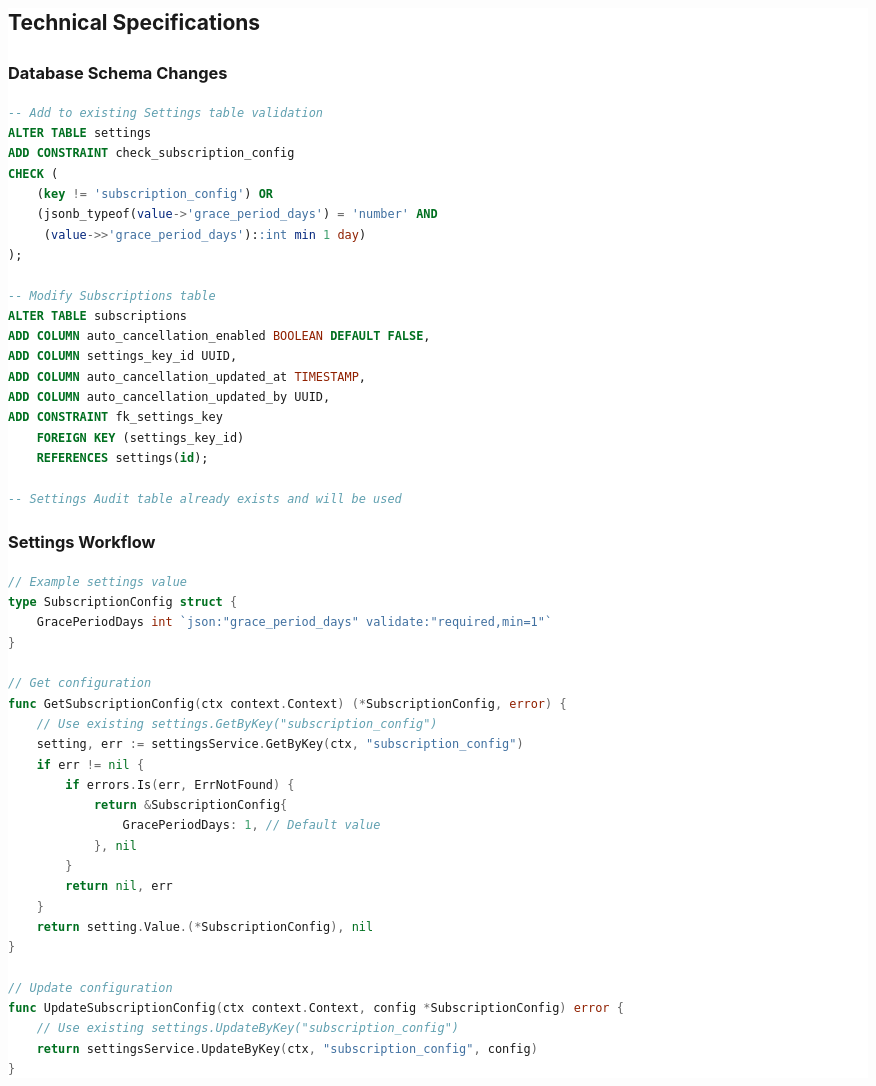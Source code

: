 ## Technical Specifications

### Database Schema Changes

```sql
-- Add to existing Settings table validation
ALTER TABLE settings
ADD CONSTRAINT check_subscription_config 
CHECK (
    (key != 'subscription_config') OR 
    (jsonb_typeof(value->'grace_period_days') = 'number' AND 
     (value->>'grace_period_days')::int min 1 day)
);

-- Modify Subscriptions table
ALTER TABLE subscriptions
ADD COLUMN auto_cancellation_enabled BOOLEAN DEFAULT FALSE,
ADD COLUMN settings_key_id UUID,
ADD COLUMN auto_cancellation_updated_at TIMESTAMP,
ADD COLUMN auto_cancellation_updated_by UUID,
ADD CONSTRAINT fk_settings_key 
    FOREIGN KEY (settings_key_id) 
    REFERENCES settings(id);

-- Settings Audit table already exists and will be used
```

### Settings Workflow

```go
// Example settings value
type SubscriptionConfig struct {
    GracePeriodDays int `json:"grace_period_days" validate:"required,min=1"`
}

// Get configuration
func GetSubscriptionConfig(ctx context.Context) (*SubscriptionConfig, error) {
    // Use existing settings.GetByKey("subscription_config")
    setting, err := settingsService.GetByKey(ctx, "subscription_config")
    if err != nil {
        if errors.Is(err, ErrNotFound) {
            return &SubscriptionConfig{
                GracePeriodDays: 1, // Default value
            }, nil
        }
        return nil, err
    }
    return setting.Value.(*SubscriptionConfig), nil
}

// Update configuration
func UpdateSubscriptionConfig(ctx context.Context, config *SubscriptionConfig) error {
    // Use existing settings.UpdateByKey("subscription_config")
    return settingsService.UpdateByKey(ctx, "subscription_config", config)
}
```
